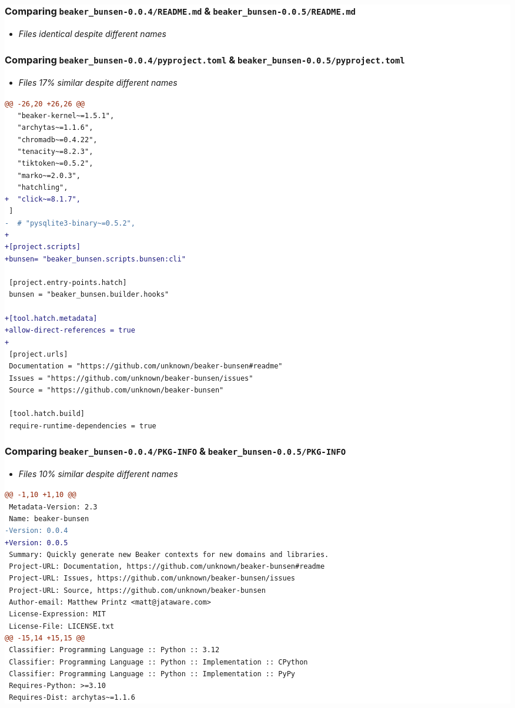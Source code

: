 ### Comparing `beaker_bunsen-0.0.4/README.md` & `beaker_bunsen-0.0.5/README.md`

 * *Files identical despite different names*

### Comparing `beaker_bunsen-0.0.4/pyproject.toml` & `beaker_bunsen-0.0.5/pyproject.toml`

 * *Files 17% similar despite different names*

```diff
@@ -26,20 +26,26 @@
   "beaker-kernel~=1.5.1",
   "archytas~=1.1.6",
   "chromadb~=0.4.22",
   "tenacity~=8.2.3",
   "tiktoken~=0.5.2",
   "marko~=2.0.3",
   "hatchling",
+  "click~=8.1.7",
 ]
-  # "pysqlite3-binary~=0.5.2",
+
+[project.scripts]
+bunsen= "beaker_bunsen.scripts.bunsen:cli"
 
 [project.entry-points.hatch]
 bunsen = "beaker_bunsen.builder.hooks"
 
+[tool.hatch.metadata]
+allow-direct-references = true
+
 [project.urls]
 Documentation = "https://github.com/unknown/beaker-bunsen#readme"
 Issues = "https://github.com/unknown/beaker-bunsen/issues"
 Source = "https://github.com/unknown/beaker-bunsen"
 
 [tool.hatch.build]
 require-runtime-dependencies = true
```

### Comparing `beaker_bunsen-0.0.4/PKG-INFO` & `beaker_bunsen-0.0.5/PKG-INFO`

 * *Files 10% similar despite different names*

```diff
@@ -1,10 +1,10 @@
 Metadata-Version: 2.3
 Name: beaker-bunsen
-Version: 0.0.4
+Version: 0.0.5
 Summary: Quickly generate new Beaker contexts for new domains and libraries.
 Project-URL: Documentation, https://github.com/unknown/beaker-bunsen#readme
 Project-URL: Issues, https://github.com/unknown/beaker-bunsen/issues
 Project-URL: Source, https://github.com/unknown/beaker-bunsen
 Author-email: Matthew Printz <matt@jataware.com>
 License-Expression: MIT
 License-File: LICENSE.txt
@@ -15,14 +15,15 @@
 Classifier: Programming Language :: Python :: 3.12
 Classifier: Programming Language :: Python :: Implementation :: CPython
 Classifier: Programming Language :: Python :: Implementation :: PyPy
 Requires-Python: >=3.10
 Requires-Dist: archytas~=1.1.6
```
